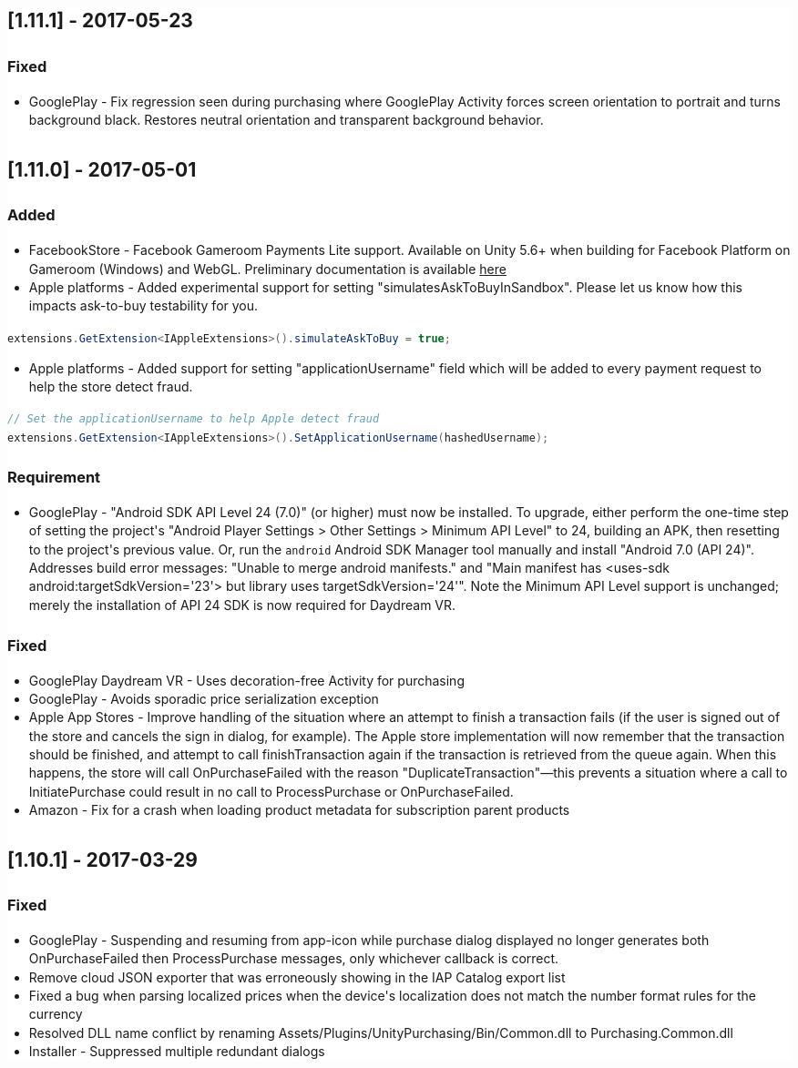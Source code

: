 ## [1.11.1] - 2017-05-23
### Fixed
- GooglePlay - Fix regression seen during purchasing where GooglePlay Activity forces screen orientation to portrait and turns background black. Restores neutral orientation and transparent background behavior.

## [1.11.0] - 2017-05-01
### Added
- FacebookStore - Facebook Gameroom Payments Lite support. Available on Unity 5.6+ when building for Facebook Platform on Gameroom (Windows) and WebGL. Preliminary documentation is available [here](https://docs.google.com/document/d/1FaYwKvdnMHxkh47YVuXx9dMbc6ZtLX53mtgyAIn6WfU/)
- Apple platforms - Added experimental support for setting "simulatesAskToBuyInSandbox". Please let us know how this impacts ask-to-buy testability for you.
```csharp
extensions.GetExtension<IAppleExtensions>().simulateAskToBuy = true;
```
- Apple platforms - Added support for setting "applicationUsername" field which will be added to every payment request to help the store detect fraud.
```csharp
// Set the applicationUsername to help Apple detect fraud
extensions.GetExtension<IAppleExtensions>().SetApplicationUsername(hashedUsername);
```

### Requirement
- GooglePlay - "Android SDK API Level 24 (7.0)" (or higher) must now be installed. To upgrade, either perform the one-time step of setting the project's "Android Player Settings > Other Settings > Minimum API Level" to 24, building an APK, then resetting to the project's previous value. Or, run the `android` Android SDK Manager tool manually and install "Android 7.0 (API 24)". Addresses build error messages: "Unable to merge android manifests." and "Main manifest has \<uses-sdk android:targetSdkVersion='23'> but library uses targetSdkVersion='24'". Note the Minimum API Level support is unchanged; merely the installation of API 24 SDK is now required for Daydream VR.

### Fixed
- GooglePlay Daydream VR - Uses decoration-free Activity for purchasing
- GooglePlay - Avoids sporadic price serialization exception
- Apple App Stores - Improve handling of the situation where an attempt to finish a transaction fails (if the user is signed out of the store and cancels the sign in dialog, for example). The Apple store implementation will now remember that the transaction should be finished, and attempt to call finishTransaction again if the transaction is retrieved from the queue again. When this happens, the store will call OnPurchaseFailed with the reason "DuplicateTransaction"—this prevents a situation where a call to InitiatePurchase could result in no call to ProcessPurchase or OnPurchaseFailed.
- Amazon - Fix for a crash when loading product metadata for subscription parent products

## [1.10.1] - 2017-03-29
### Fixed
- GooglePlay - Suspending and resuming from app-icon while purchase dialog displayed no longer generates both OnPurchaseFailed then ProcessPurchase messages, only whichever callback is correct.
- Remove cloud JSON exporter that was erroneously showing in the IAP Catalog export list
- Fixed a bug when parsing localized prices when the device's localization does not match the number format rules for the currency
- Resolved DLL name conflict by renaming Assets/Plugins/UnityPurchasing/Bin/Common.dll to Purchasing.Common.dll
- Installer - Suppressed multiple redundant dialogs
